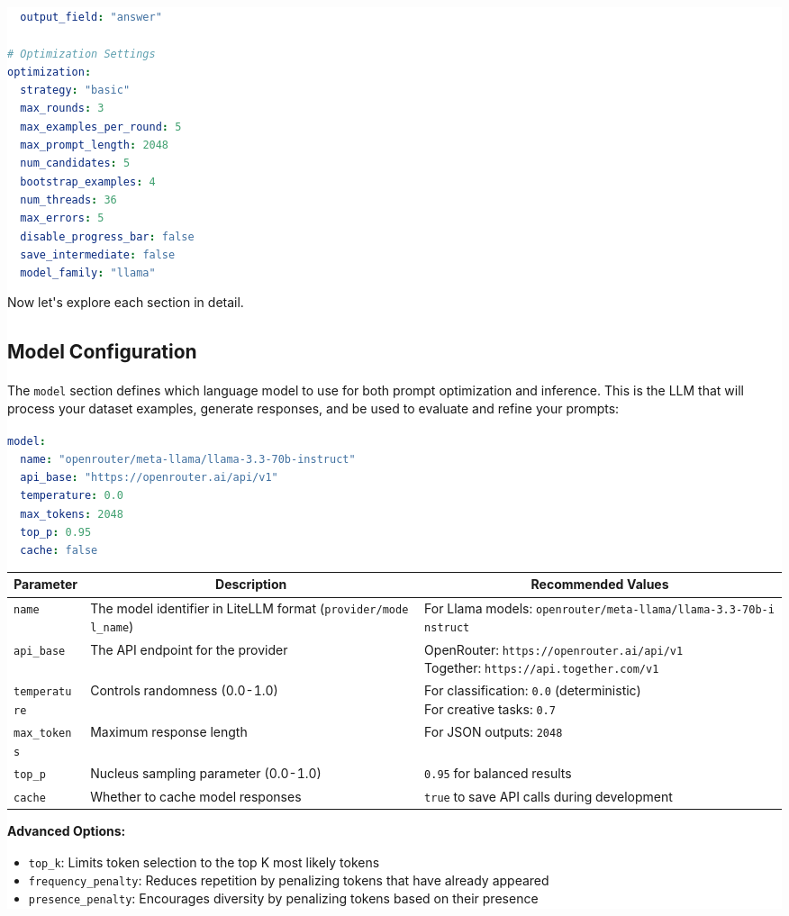 ```yaml
  output_field: "answer"

# Optimization Settings
optimization:
  strategy: "basic"
  max_rounds: 3
  max_examples_per_round: 5
  max_prompt_length: 2048
  num_candidates: 5
  bootstrap_examples: 4
  num_threads: 36
  max_errors: 5
  disable_progress_bar: false
  save_intermediate: false
  model_family: "llama"
```

Now let's explore each section in detail.

## Model Configuration

The `model` section defines which language model to use for both prompt optimization and inference. This is the LLM that will process your dataset examples, generate responses, and be used to evaluate and refine your prompts:

```yaml
model:
  name: "openrouter/meta-llama/llama-3.3-70b-instruct"
  api_base: "https://openrouter.ai/api/v1"
  temperature: 0.0
  max_tokens: 2048
  top_p: 0.95
  cache: false
```

| Parameter     | Description                                                    | Recommended Values                                                                    |
| ------------- | -------------------------------------------------------------- | ------------------------------------------------------------------------------------- |
| `name`        | The model identifier in LiteLLM format (`provider/model_name`) | For Llama models: `openrouter/meta-llama/llama-3.3-70b-instruct`                      |
| `api_base`    | The API endpoint for the provider                              | OpenRouter: `https://openrouter.ai/api/v1`<br>Together: `https://api.together.com/v1` |
| `temperature` | Controls randomness (0.0-1.0)                                  | For classification: `0.0` (deterministic)<br>For creative tasks: `0.7`                |
| `max_tokens`  | Maximum response length                                        | For JSON outputs: `2048`                                                              |
| `top_p`       | Nucleus sampling parameter (0.0-1.0)                           | `0.95` for balanced results                                                           |
| `cache`       | Whether to cache model responses                               | `true` to save API calls during development                                           |

**Advanced Options:**

- `top_k`: Limits token selection to the top K most likely tokens
- `frequency_penalty`: Reduces repetition by penalizing tokens that have already appeared
- `presence_penalty`: Encourages diversity by penalizing tokens based on their presence
